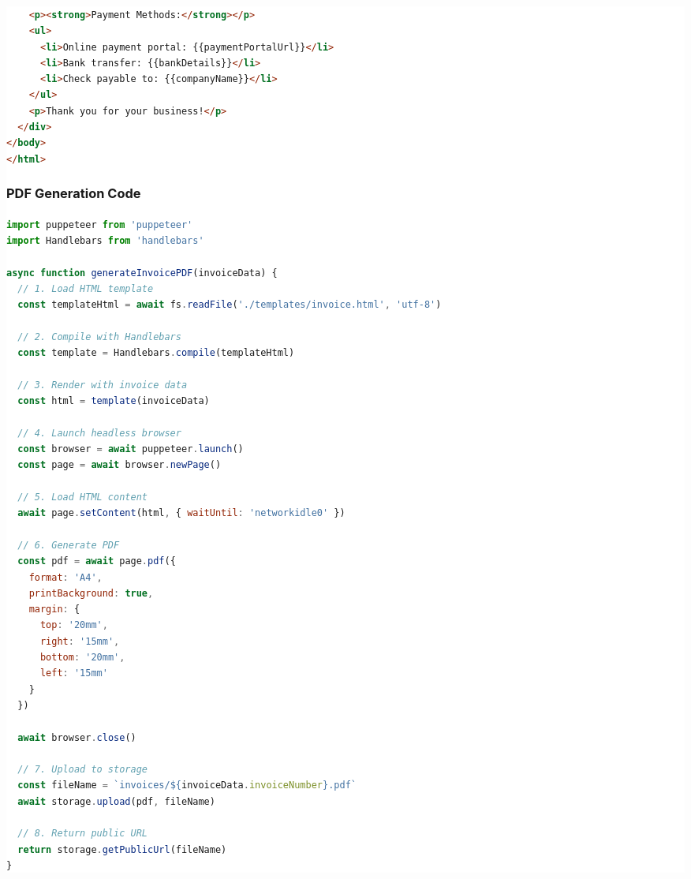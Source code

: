 ```html
    <p><strong>Payment Methods:</strong></p>
    <ul>
      <li>Online payment portal: {{paymentPortalUrl}}</li>
      <li>Bank transfer: {{bankDetails}}</li>
      <li>Check payable to: {{companyName}}</li>
    </ul>
    <p>Thank you for your business!</p>
  </div>
</body>
</html>
```

### PDF Generation Code

```javascript
import puppeteer from 'puppeteer'
import Handlebars from 'handlebars'

async function generateInvoicePDF(invoiceData) {
  // 1. Load HTML template
  const templateHtml = await fs.readFile('./templates/invoice.html', 'utf-8')

  // 2. Compile with Handlebars
  const template = Handlebars.compile(templateHtml)

  // 3. Render with invoice data
  const html = template(invoiceData)

  // 4. Launch headless browser
  const browser = await puppeteer.launch()
  const page = await browser.newPage()

  // 5. Load HTML content
  await page.setContent(html, { waitUntil: 'networkidle0' })

  // 6. Generate PDF
  const pdf = await page.pdf({
    format: 'A4',
    printBackground: true,
    margin: {
      top: '20mm',
      right: '15mm',
      bottom: '20mm',
      left: '15mm'
    }
  })

  await browser.close()

  // 7. Upload to storage
  const fileName = `invoices/${invoiceData.invoiceNumber}.pdf`
  await storage.upload(pdf, fileName)

  // 8. Return public URL
  return storage.getPublicUrl(fileName)
}
```
